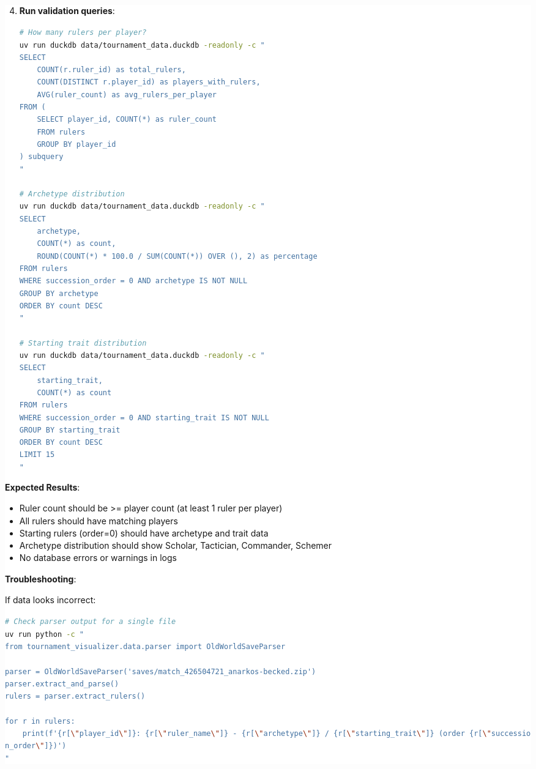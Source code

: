 4. **Run validation queries**:
   ```bash
   # How many rulers per player?
   uv run duckdb data/tournament_data.duckdb -readonly -c "
   SELECT
       COUNT(r.ruler_id) as total_rulers,
       COUNT(DISTINCT r.player_id) as players_with_rulers,
       AVG(ruler_count) as avg_rulers_per_player
   FROM (
       SELECT player_id, COUNT(*) as ruler_count
       FROM rulers
       GROUP BY player_id
   ) subquery
   "

   # Archetype distribution
   uv run duckdb data/tournament_data.duckdb -readonly -c "
   SELECT
       archetype,
       COUNT(*) as count,
       ROUND(COUNT(*) * 100.0 / SUM(COUNT(*)) OVER (), 2) as percentage
   FROM rulers
   WHERE succession_order = 0 AND archetype IS NOT NULL
   GROUP BY archetype
   ORDER BY count DESC
   "

   # Starting trait distribution
   uv run duckdb data/tournament_data.duckdb -readonly -c "
   SELECT
       starting_trait,
       COUNT(*) as count
   FROM rulers
   WHERE succession_order = 0 AND starting_trait IS NOT NULL
   GROUP BY starting_trait
   ORDER BY count DESC
   LIMIT 15
   "
   ```

**Expected Results**:
- Ruler count should be >= player count (at least 1 ruler per player)
- All rulers should have matching players
- Starting rulers (order=0) should have archetype and trait data
- Archetype distribution should show Scholar, Tactician, Commander, Schemer
- No database errors or warnings in logs

**Troubleshooting**:

If data looks incorrect:
```bash
# Check parser output for a single file
uv run python -c "
from tournament_visualizer.data.parser import OldWorldSaveParser

parser = OldWorldSaveParser('saves/match_426504721_anarkos-becked.zip')
parser.extract_and_parse()
rulers = parser.extract_rulers()

for r in rulers:
    print(f'{r[\"player_id\"]}: {r[\"ruler_name\"]} - {r[\"archetype\"]} / {r[\"starting_trait\"]} (order {r[\"succession_order\"]})')
"
```
